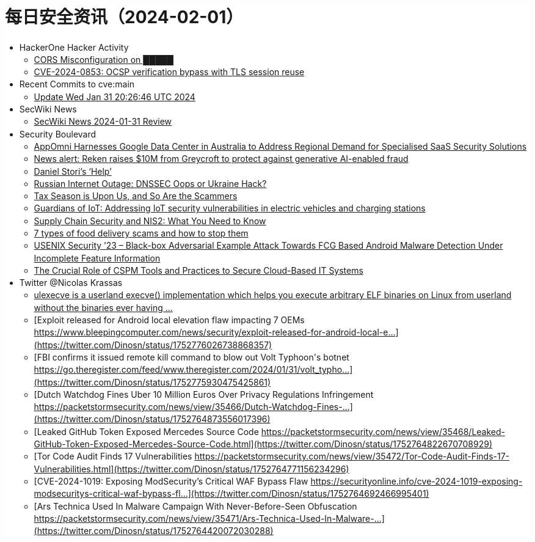 # 每日安全资讯（2024-02-01）

- HackerOne Hacker Activity
  - [CORS Misconfiguration on █████](https://hackerone.com/reports/2332728)
  - [CVE-2024-0853: OCSP verification bypass with TLS session reuse](https://hackerone.com/reports/2298922)
- Recent Commits to cve:main
  - [Update Wed Jan 31 20:26:46 UTC 2024](https://github.com/trickest/cve/commit/f73b3bf611c670605cbd2d2ea4ec6359b77910cc)
- SecWiki News
  - [SecWiki News 2024-01-31 Review](http://www.sec-wiki.com/?2024-01-31)
- Security Boulevard
  - [AppOmni Harnesses Google Data Center in Australia to Address Regional Demand for Specialised SaaS Security Solutions](https://securityboulevard.com/2024/01/appomni-harnesses-google-data-center-in-australia-to-address-regional-demand-for-specialised-saas-security-solutions/)
  - [News alert: Reken raises $10M from Greycroft to protect against generative AI-enabled fraud](https://securityboulevard.com/2024/01/news-alert-reken-raises-10m-from-greycroft-to-protect-against-generative-ai-enabled-fraud/)
  - [Daniel Stori’s ‘Help’](https://securityboulevard.com/2024/01/daniel-storis-help/)
  - [Russian Internet Outage: DNSSEC Oops or Ukraine Hack?](https://securityboulevard.com/2024/01/russian-internet-dnssec-richixbw/)
  - [Tax Season is Upon Us, and So Are the Scammers](https://securityboulevard.com/2024/01/tax-season-is-upon-us-and-so-are-the-scammers/)
  - [Guardians of IoT: Addressing IoT security vulnerabilities in electric vehicles and charging stations](https://securityboulevard.com/2024/01/guardians-of-iot-addressing-iot-security-vulnerabilities-in-electric-vehicles-and-charging-stations/)
  - [Supply Chain Security and NIS2: What You Need to Know](https://securityboulevard.com/2024/01/supply-chain-security-and-nis2-what-you-need-to-know/)
  - [7 types of food delivery scams and how to stop them](https://securityboulevard.com/2024/01/7-types-of-food-delivery-scams-and-how-to-stop-them/)
  - [USENIX Security ’23 – Black-box Adversarial Example Attack Towards FCG Based Android Malware Detection Under Incomplete Feature Information](https://securityboulevard.com/2024/01/usenix-security-23-black-box-adversarial-example-attack-towards-fcg-based-android-malware-detection-under-incomplete-feature-information/)
  - [The Crucial Role of CSPM Tools and Practices to Secure Cloud-Based IT Systems](https://securityboulevard.com/2024/01/the-crucial-role-of-cspm-tools-and-practices-to-secure-cloud-based-it-systems/)
- Twitter @Nicolas Krassas
  - [ulexecve is a userland execve() implementation which helps you execute arbitrary ELF binaries on Linux from userland without the binaries ever having ...](https://twitter.com/Dinosn/status/1752797997568512145)
  - [Exploit released for Android local elevation flaw impacting 7 OEMs https://www.bleepingcomputer.com/news/security/exploit-released-for-android-local-e...](https://twitter.com/Dinosn/status/1752776026738868357)
  - [FBI confirms it issued remote kill command to blow out Volt Typhoon's botnet https://go.theregister.com/feed/www.theregister.com/2024/01/31/volt_typho...](https://twitter.com/Dinosn/status/1752775930475425861)
  - [Dutch Watchdog Fines Uber 10 Million Euros Over Privacy Regulations Infringement https://packetstormsecurity.com/news/view/35466/Dutch-Watchdog-Fines-...](https://twitter.com/Dinosn/status/1752764873556017396)
  - [Leaked GitHub Token Exposed Mercedes Source Code https://packetstormsecurity.com/news/view/35468/Leaked-GitHub-Token-Exposed-Mercedes-Source-Code.html](https://twitter.com/Dinosn/status/1752764822670708929)
  - [Tor Code Audit Finds 17 Vulnerabilities https://packetstormsecurity.com/news/view/35472/Tor-Code-Audit-Finds-17-Vulnerabilities.html](https://twitter.com/Dinosn/status/1752764771156234296)
  - [CVE-2024-1019: Exposing ModSecurity’s Critical WAF Bypass Flaw https://securityonline.info/cve-2024-1019-exposing-modsecuritys-critical-waf-bypass-fl...](https://twitter.com/Dinosn/status/1752764692466995401)
  - [Ars Technica Used In Malware Campaign With Never-Before-Seen Obfuscation https://packetstormsecurity.com/news/view/35471/Ars-Technica-Used-In-Malware-...](https://twitter.com/Dinosn/status/1752764420072030288)